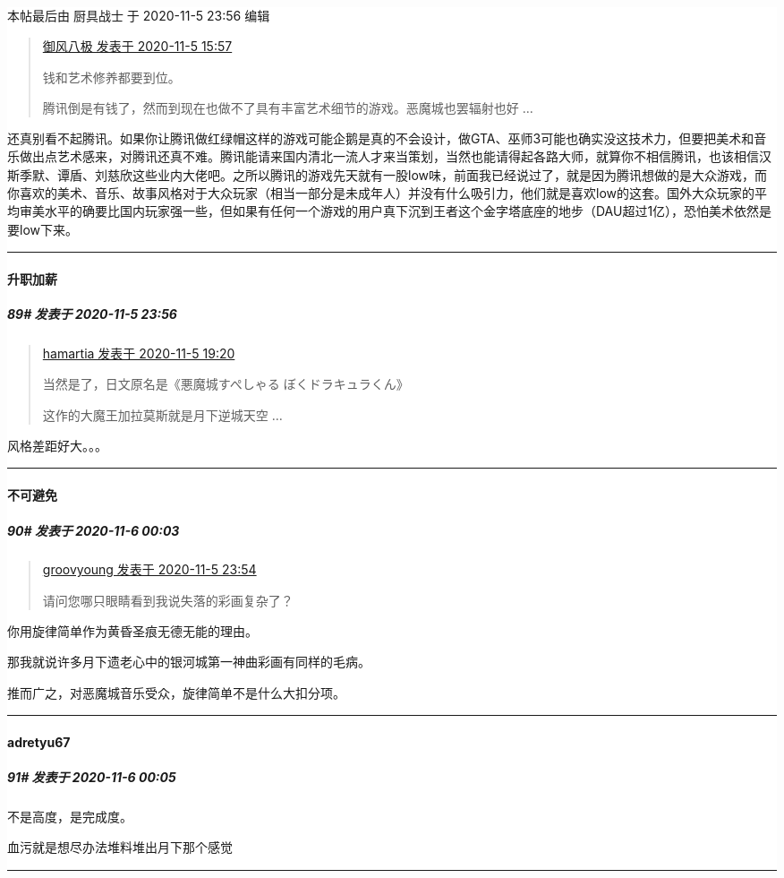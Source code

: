 
 本帖最后由 厨具战士 于 2020-11-5 23:56 编辑 
<blockquote><a href="httphttps://bbs.saraba1st.com/2b/forum.php?mod=redirect&amp;goto=findpost&amp;pid=49288782&amp;ptid=1970376" target="_blank">御风八极 发表于 2020-11-5 15:57</a>

钱和艺术修养都要到位。

腾讯倒是有钱了，然而到现在也做不了具有丰富艺术细节的游戏。恶魔城也罢辐射也好 ...</blockquote>
还真别看不起腾讯。如果你让腾讯做红绿帽这样的游戏可能企鹅是真的不会设计，做GTA、巫师3可能也确实没这技术力，但要把美术和音乐做出点艺术感来，对腾讯还真不难。腾讯能请来国内清北一流人才来当策划，当然也能请得起各路大师，就算你不相信腾讯，也该相信汉斯季默、谭盾、刘慈欣这些业内大佬吧。之所以腾讯的游戏先天就有一股low味，前面我已经说过了，就是因为腾讯想做的是大众游戏，而你喜欢的美术、音乐、故事风格对于大众玩家（相当一部分是未成年人）并没有什么吸引力，他们就是喜欢low的这套。国外大众玩家的平均审美水平的确要比国内玩家强一些，但如果有任何一个游戏的用户真下沉到王者这个金字塔底座的地步（DAU超过1亿），恐怕美术依然是要low下来。


-----

####  升职加薪  
##### 89#       发表于 2020-11-5 23:56


<blockquote><a href="httphttps://bbs.saraba1st.com/2b/forum.php?mod=redirect&amp;goto=findpost&amp;pid=49290805&amp;ptid=1970376" target="_blank">hamartia 发表于 2020-11-5 19:20</a>

当然是了，日文原名是《悪魔城すぺしゃる ぼくドラキュラくん》


这作的大魔王加拉莫斯就是月下逆城天空 ...</blockquote>
风格差距好大。。。


-----

####  不可避免  
##### 90#       发表于 2020-11-6 00:03


<blockquote><a href="httphttps://bbs.saraba1st.com/2b/forum.php?mod=redirect&amp;goto=findpost&amp;pid=49293406&amp;ptid=1970376" target="_blank">groovyoung 发表于 2020-11-5 23:54</a>

请问您哪只眼睛看到我说失落的彩画复杂了？</blockquote>
你用旋律简单作为黄昏圣痕无德无能的理由。

那我就说许多月下遗老心中的银河城第一神曲彩画有同样的毛病。

推而广之，对恶魔城音乐受众，旋律简单不是什么大扣分项。


-----

####  adretyu67  
##### 91#       发表于 2020-11-6 00:05


不是高度，是完成度。


血污就是想尽办法堆料堆出月下那个感觉


-----
